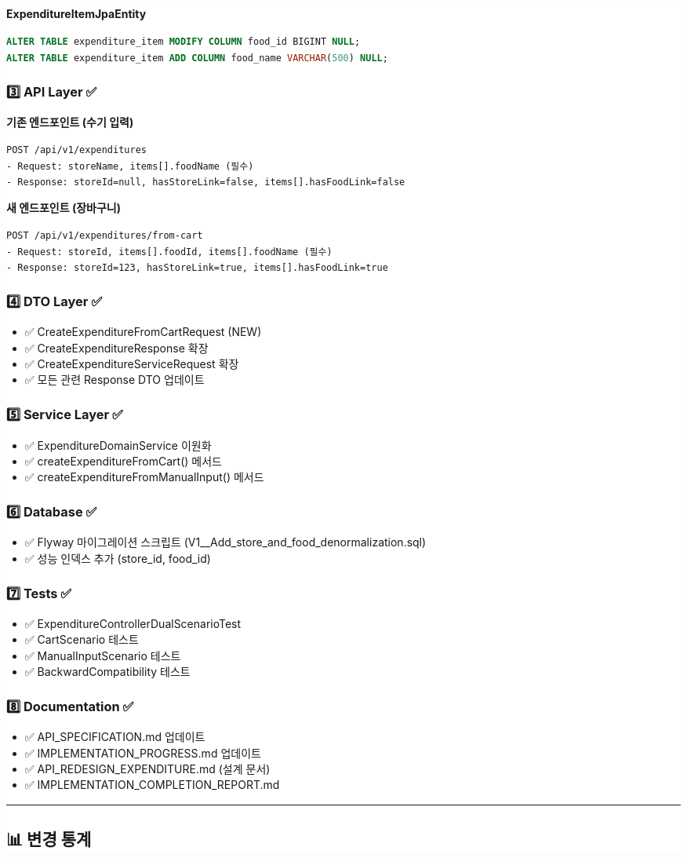 **ExpenditureItemJpaEntity**
```sql
ALTER TABLE expenditure_item MODIFY COLUMN food_id BIGINT NULL;
ALTER TABLE expenditure_item ADD COLUMN food_name VARCHAR(500) NULL;
```

### 3️⃣ API Layer ✅

**기존 엔드포인트 (수기 입력)**
```
POST /api/v1/expenditures
- Request: storeName, items[].foodName (필수)
- Response: storeId=null, hasStoreLink=false, items[].hasFoodLink=false
```

**새 엔드포인트 (장바구니)**
```
POST /api/v1/expenditures/from-cart
- Request: storeId, items[].foodId, items[].foodName (필수)
- Response: storeId=123, hasStoreLink=true, items[].hasFoodLink=true
```

### 4️⃣ DTO Layer ✅
- ✅ CreateExpenditureFromCartRequest (NEW)
- ✅ CreateExpenditureResponse 확장
- ✅ CreateExpenditureServiceRequest 확장
- ✅ 모든 관련 Response DTO 업데이트

### 5️⃣ Service Layer ✅
- ✅ ExpenditureDomainService 이원화
- ✅ createExpenditureFromCart() 메서드
- ✅ createExpenditureFromManualInput() 메서드

### 6️⃣ Database ✅
- ✅ Flyway 마이그레이션 스크립트 (V1__Add_store_and_food_denormalization.sql)
- ✅ 성능 인덱스 추가 (store_id, food_id)

### 7️⃣ Tests ✅
- ✅ ExpenditureControllerDualScenarioTest
- ✅ CartScenario 테스트
- ✅ ManualInputScenario 테스트
- ✅ BackwardCompatibility 테스트

### 8️⃣ Documentation ✅
- ✅ API_SPECIFICATION.md 업데이트
- ✅ IMPLEMENTATION_PROGRESS.md 업데이트
- ✅ API_REDESIGN_EXPENDITURE.md (설계 문서)
- ✅ IMPLEMENTATION_COMPLETION_REPORT.md

---

## 📊 변경 통계
